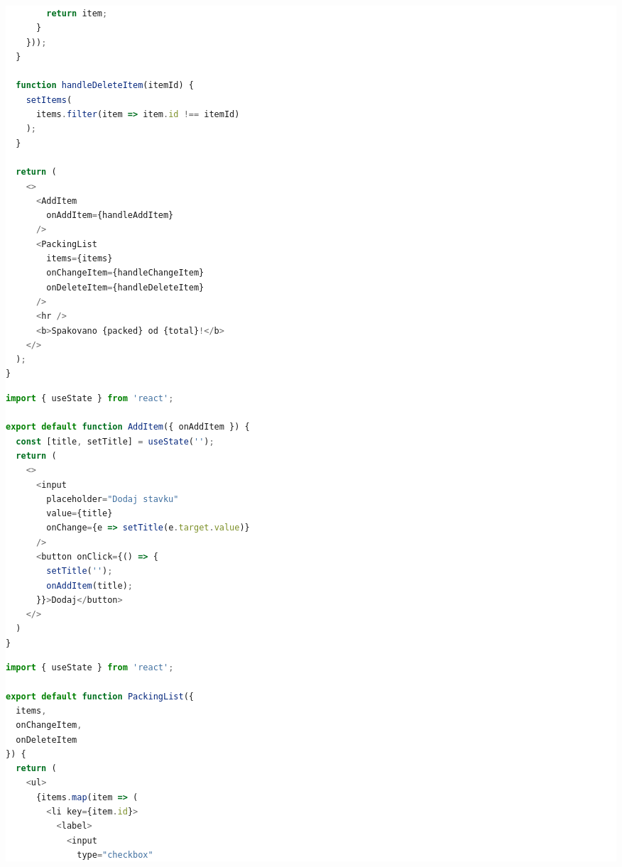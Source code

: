 ```js src/App.js
        return item;
      }
    }));
  }

  function handleDeleteItem(itemId) {
    setItems(
      items.filter(item => item.id !== itemId)
    );
  }

  return (
    <>  
      <AddItem
        onAddItem={handleAddItem}
      />
      <PackingList
        items={items}
        onChangeItem={handleChangeItem}
        onDeleteItem={handleDeleteItem}
      />
      <hr />
      <b>Spakovano {packed} od {total}!</b>
    </>
  );
}
```

```js src/AddItem.js hidden
import { useState } from 'react';

export default function AddItem({ onAddItem }) {
  const [title, setTitle] = useState('');
  return (
    <>
      <input
        placeholder="Dodaj stavku"
        value={title}
        onChange={e => setTitle(e.target.value)}
      />
      <button onClick={() => {
        setTitle('');
        onAddItem(title);
      }}>Dodaj</button>
    </>
  )
}
```

```js src/PackingList.js hidden
import { useState } from 'react';

export default function PackingList({
  items,
  onChangeItem,
  onDeleteItem
}) {
  return (
    <ul>
      {items.map(item => (
        <li key={item.id}>
          <label>
            <input
              type="checkbox"
```